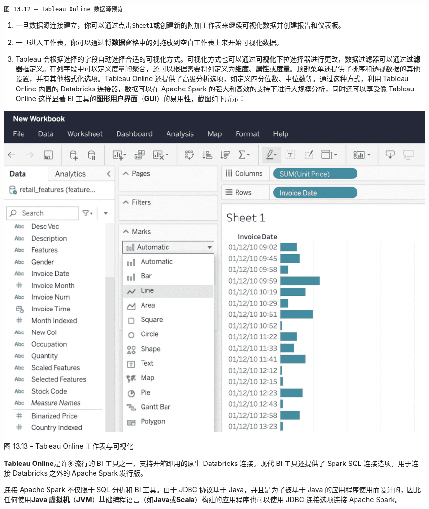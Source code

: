     图 13.12 – Tableau Online 数据源预览

1.  一旦数据源连接建立，你可以通过点击`Sheet1`或创建新的附加工作表来继续可视化数据并创建报告和仪表板。

1.  一旦进入工作表，你可以通过将**数据**窗格中的列拖放到空白工作表上来开始可视化数据。

1.  Tableau 会根据选择的字段自动选择合适的可视化方式。可视化方式也可以通过**可视化**下拉选择器进行更改，数据过滤器可以通过**过滤器**框定义。在**列**字段中可以定义度量的聚合，还可以根据需要将列定义为**维度**、**属性**或**度量**。顶部菜单还提供了排序和透视数据的其他设置，并有其他格式化选项。Tableau Online 还提供了高级分析选项，如定义四分位数、中位数等。通过这种方式，利用 Tableau Online 内置的 Databricks 连接器，数据可以在 Apache Spark 的强大和高效的支持下进行大规模分析，同时还可以享受像 Tableau Online 这样显著 BI 工具的**图形用户界面**（**GUI**）的易用性，截图如下所示：

![图 13.13 – Tableau Online 工作表与可视化](img/B16736_13_13.jpg)

图 13.13 – Tableau Online 工作表与可视化

**Tableau Online**是许多流行的 BI 工具之一，支持开箱即用的原生 Databricks 连接。现代 BI 工具还提供了 Spark SQL 连接选项，用于连接 Databricks 之外的 Apache Spark 发行版。

连接 Apache Spark 不仅限于 SQL 分析和 BI 工具。由于 JDBC 协议基于 Java，并且是为了被基于 Java 的应用程序使用而设计的，因此任何使用**Java 虚拟机**（**JVM**）基础编程语言（如**Java**或**Scala**）构建的应用程序也可以使用 JDBC 连接选项连接 Apache Spark。
